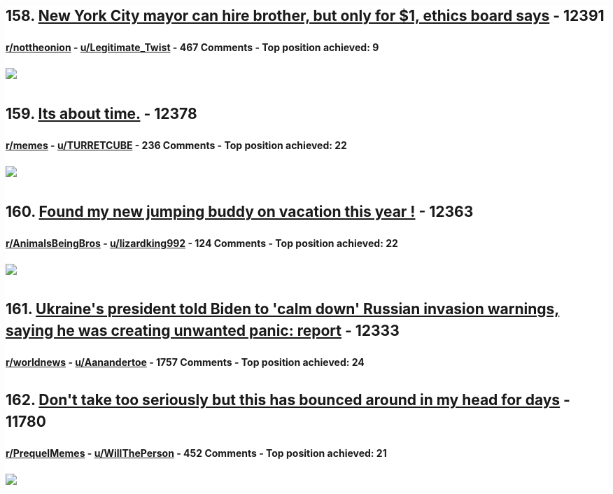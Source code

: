 ## 158. [New York City mayor can hire brother, but only for $1, ethics board says](http://reddit.com/r/nottheonion/comments/sf4uc0/new_york_city_mayor_can_hire_brother_but_only_for/) - 12391
#### [r/nottheonion](http://reddit.com/r/nottheonion) - [u/Legitimate_Twist](http://reddit.com/u/Legitimate_Twist) - 467 Comments - Top position achieved: 9

<a href="https://www.amny.com/politics/new-york-city-mayor-can-hire-brother-but-only-for-1-ethics-board-says/"><img src="https://a.thumbs.redditmedia.com/Ne7o2QAW2j680tmSGgdqDG9z-O3qza9cCDfIQFGWsQ8.jpg"></img></a>

## 159. [Its about time.](http://reddit.com/r/memes/comments/ses4bt/its_about_time/) - 12378
#### [r/memes](http://reddit.com/r/memes) - [u/TURRETCUBE](http://reddit.com/u/TURRETCUBE) - 236 Comments - Top position achieved: 22

<a href="https://v.redd.it/b1yg12psvfe81"><img src="https://a.thumbs.redditmedia.com/9ZBpkrSU7KHKoCsiX8q-YUP9hX_A_SFApnO7OfbdeU0.jpg"></img></a>

## 160. [Found my new jumping buddy on vacation this year !](http://reddit.com/r/AnimalsBeingBros/comments/set6si/found_my_new_jumping_buddy_on_vacation_this_year/) - 12363
#### [r/AnimalsBeingBros](http://reddit.com/r/AnimalsBeingBros) - [u/lizardking992](http://reddit.com/u/lizardking992) - 124 Comments - Top position achieved: 22

<a href="https://v.redd.it/exheu7us4ge81"><img src="https://a.thumbs.redditmedia.com/c7gxABfvjwxZzvg5KY3q06hQJuPVvedkWChYU1m0ET8.jpg"></img></a>

## 161. [Ukraine's president told Biden to 'calm down' Russian invasion warnings, saying he was creating unwanted panic: report](http://reddit.com/r/worldnews/comments/sev3qn/ukraines_president_told_biden_to_calm_down/) - 12333
#### [r/worldnews](http://reddit.com/r/worldnews) - [u/Aanandertoe](http://reddit.com/u/Aanandertoe) - 1757 Comments - Top position achieved: 24

## 162. [Don't take too seriously but this has bounced around in my head for days](http://reddit.com/r/PrequelMemes/comments/semzsh/dont_take_too_seriously_but_this_has_bounced/) - 11780
#### [r/PrequelMemes](http://reddit.com/r/PrequelMemes) - [u/WillThePerson](http://reddit.com/u/WillThePerson) - 452 Comments - Top position achieved: 21

<a href="https://i.redd.it/t63qgqi3fee81.jpg"><img src="https://b.thumbs.redditmedia.com/RoJEUwoRKL5vppZIdtOgwcAHGodeDnUo2jf2klu8c2c.jpg"></img></a>
